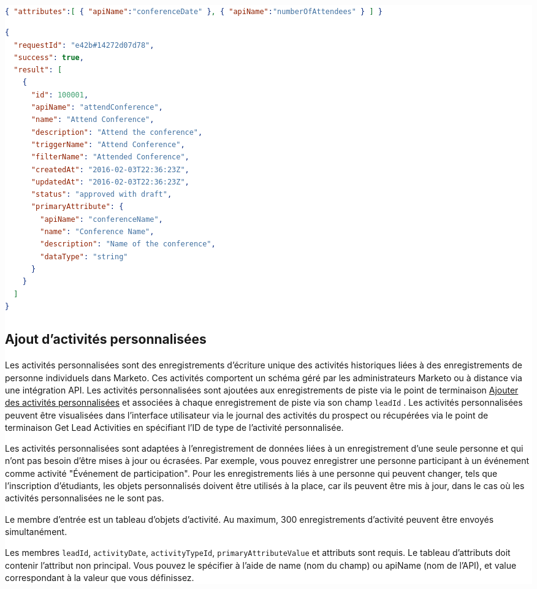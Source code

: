 ```json
{ "attributes":[ { "apiName":"conferenceDate" }, { "apiName":"numberOfAttendees" } ] }
```

```json
{
  "requestId": "e42b#14272d07d78",
  "success": true,
  "result": [
    {
      "id": 100001,
      "apiName": "attendConference",
      "name": "Attend Conference",
      "description": "Attend the conference",
      "triggerName": "Attend Conference",
      "filterName": "Attended Conference",
      "createdAt": "2016-02-03T22:36:23Z",
      "updatedAt": "2016-02-03T22:36:23Z",
      "status": "approved with draft",
      "primaryAttribute": {
        "apiName": "conferenceName",
        "name": "Conference Name",
        "description": "Name of the conference",
        "dataType": "string"
      }
    }
  ]
}
```

## Ajout d’activités personnalisées

Les activités personnalisées sont des enregistrements d’écriture unique des activités historiques liées à des enregistrements de personne individuels dans Marketo. Ces activités comportent un schéma géré par les administrateurs Marketo ou à distance via une intégration API. Les activités personnalisées sont ajoutées aux enregistrements de piste via le point de terminaison [Ajouter des activités personnalisées](https://developer.adobe.com/marketo-apis/api/mapi/#tag/Activities/operation/addCustomActivityUsingPOST) et associées à chaque enregistrement de piste via son champ `leadId` . Les activités personnalisées peuvent être visualisées dans l’interface utilisateur via le journal des activités du prospect ou récupérées via le point de terminaison Get Lead Activities en spécifiant l’ID de type de l’activité personnalisée.

Les activités personnalisées sont adaptées à l’enregistrement de données liées à un enregistrement d’une seule personne et qui n’ont pas besoin d’être mises à jour ou écrasées. Par exemple, vous pouvez enregistrer une personne participant à un événement comme activité &quot;Événement de participation&quot;. Pour les enregistrements liés à une personne qui peuvent changer, tels que l’inscription d’étudiants, les objets personnalisés doivent être utilisés à la place, car ils peuvent être mis à jour, dans le cas où les activités personnalisées ne le sont pas.

Le membre d’entrée est un tableau d’objets d’activité. Au maximum, 300 enregistrements d’activité peuvent être envoyés simultanément.

Les membres `leadId`, `activityDate`, `activityTypeId`, `primaryAttributeValue` et attributs sont requis. Le tableau d’attributs doit contenir l’attribut non principal. Vous pouvez le spécifier à l’aide de name (nom du champ) ou apiName (nom de l’API), et value correspondant à la valeur que vous définissez.
